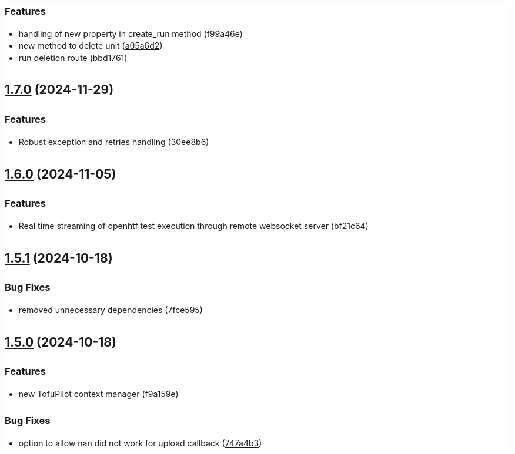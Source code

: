 
### Features

* handling of new property in create_run method ([f99a46e](https://github.com/tofupilot/python-client/commit/f99a46e157c16dec2fd091db6f007bd1ce91de56))
* new method to delete unit ([a05a6d2](https://github.com/tofupilot/python-client/commit/a05a6d24180aa757c472d7bd518dc346301e17c3))
* run deletion route ([bbd1761](https://github.com/tofupilot/python-client/commit/bbd17618dfe935f3cafad2e7de15fe9ca32f030f))

## [1.7.0](https://github.com/tofupilot/python-client/compare/v1.6.0...v1.7.0) (2024-11-29)


### Features

* Robust exception and retries handling ([30ee8b6](https://github.com/tofupilot/python-client/commit/30ee8b63c9e6fe95ad3a913e156a54fe04f4c15a))

## [1.6.0](https://github.com/tofupilot/python-client/compare/v1.5.1...v1.6.0) (2024-11-05)


### Features

* Real time streaming of openhtf test execution through remote websocket server ([bf21c64](https://github.com/tofupilot/python-client/commit/bf21c64e438f3ec7cc90119128152f4556a4b554))

## [1.5.1](https://github.com/tofupilot/python-client/compare/v1.5.0...v1.5.1) (2024-10-18)


### Bug Fixes

* removed unnecessary dependencies ([7fce595](https://github.com/tofupilot/python-client/commit/7fce59502b285f03032851838af531104e39118b))

## [1.5.0](https://github.com/tofupilot/python-client/compare/v1.4.0...v1.5.0) (2024-10-18)


### Features

* new TofuPilot context manager ([f9a159e](https://github.com/tofupilot/python-client/commit/f9a159e0a869996f030cd83e6eae78d8fd19c191))


### Bug Fixes

* option to allow nan did not work for upload callback ([747a4b3](https://github.com/tofupilot/python-client/commit/747a4b386bd09bf432a362abd8e7826acee688ee))
